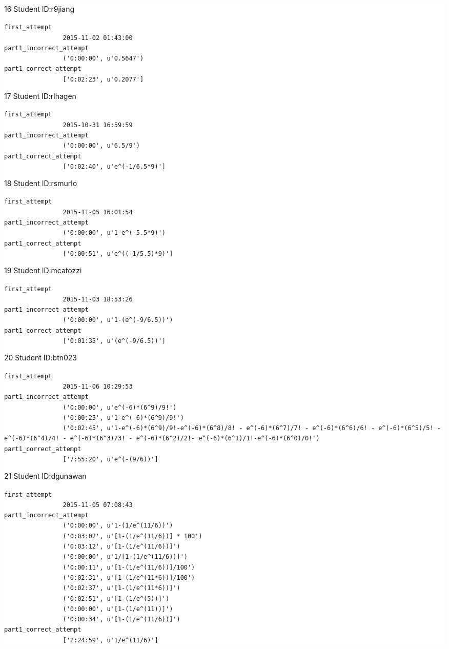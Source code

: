 16 Student ID:r9jiang

	first_attempt
					2015-11-02 01:43:00
	part1_incorrect_attempt
					('0:00:00', u'0.5647')
	part1_correct_attempt
					['0:02:23', u'0.2077']

17 Student ID:rlhagen

	first_attempt
					2015-10-31 16:59:59
	part1_incorrect_attempt
					('0:00:00', u'6.5/9')
	part1_correct_attempt
					['0:02:40', u'e^(-1/6.5*9)']

18 Student ID:rsmurlo

	first_attempt
					2015-11-05 16:01:54
	part1_incorrect_attempt
					('0:00:00', u'1-e^(-5.5*9)')
	part1_correct_attempt
					['0:00:51', u'e^((-1/5.5)*9)']

19 Student ID:mcatozzi

	first_attempt
					2015-11-03 18:53:26
	part1_incorrect_attempt
					('0:00:00', u'1-(e^(-9/6.5))')
	part1_correct_attempt
					['0:01:35', u'(e^(-9/6.5))']

20 Student ID:btn023

	first_attempt
					2015-11-06 10:29:53
	part1_incorrect_attempt
					('0:00:00', u'e^(-6)*(6^9)/9!')
					('0:00:25', u'1-e^(-6)*(6^9)/9!')
					('0:02:45', u'1-e^(-6)*(6^9)/9!-e^(-6)*(6^8)/8! - e^(-6)*(6^7)/7! - e^(-6)*(6^6)/6! - e^(-6)*(6^5)/5! - e^(-6)*(6^4)/4! - e^(-6)*(6^3)/3! - e^(-6)*(6^2)/2!- e^(-6)*(6^1)/1!-e^(-6)*(6^0)/0!')
	part1_correct_attempt
					['7:55:20', u'e^(-(9/6))']

21 Student ID:dgunawan

	first_attempt
					2015-11-05 07:08:43
	part1_incorrect_attempt
					('0:00:00', u'1-(1/e^(11/6))')
					('0:03:02', u'[1-(1/e^(11/6))] * 100')
					('0:03:12', u'[1-(1/e^(11/6))]')
					('0:00:00', u'1/[1-(1/e^(11/6))]')
					('0:00:11', u'[1-(1/e^(11/6))]/100')
					('0:02:31', u'[1-(1/e^(11*6))]/100')
					('0:02:37', u'[1-(1/e^(11*6))]')
					('0:02:51', u'[1-(1/e^(5))]')
					('0:00:00', u'[1-(1/e^(11))]')
					('0:00:34', u'[1-(1/e^(11/6))]')
	part1_correct_attempt
					['2:24:59', u'1/e^(11/6)']
